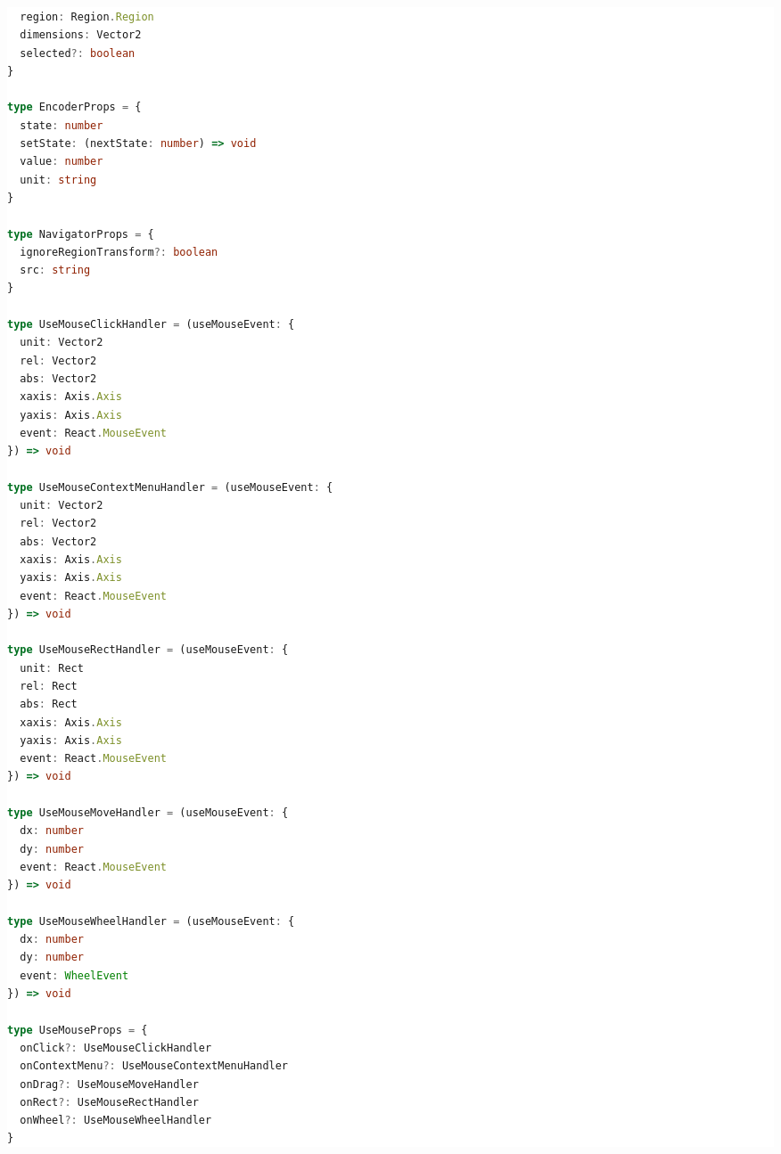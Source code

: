 ```ts
  region: Region.Region
  dimensions: Vector2
  selected?: boolean
}

type EncoderProps = {
  state: number
  setState: (nextState: number) => void
  value: number
  unit: string
}

type NavigatorProps = {
  ignoreRegionTransform?: boolean
  src: string
}

type UseMouseClickHandler = (useMouseEvent: {
  unit: Vector2
  rel: Vector2
  abs: Vector2
  xaxis: Axis.Axis
  yaxis: Axis.Axis
  event: React.MouseEvent
}) => void

type UseMouseContextMenuHandler = (useMouseEvent: {
  unit: Vector2
  rel: Vector2
  abs: Vector2
  xaxis: Axis.Axis
  yaxis: Axis.Axis
  event: React.MouseEvent
}) => void

type UseMouseRectHandler = (useMouseEvent: {
  unit: Rect
  rel: Rect
  abs: Rect
  xaxis: Axis.Axis
  yaxis: Axis.Axis
  event: React.MouseEvent
}) => void

type UseMouseMoveHandler = (useMouseEvent: {
  dx: number
  dy: number
  event: React.MouseEvent
}) => void

type UseMouseWheelHandler = (useMouseEvent: {
  dx: number
  dy: number
  event: WheelEvent
}) => void

type UseMouseProps = {
  onClick?: UseMouseClickHandler
  onContextMenu?: UseMouseContextMenuHandler
  onDrag?: UseMouseMoveHandler
  onRect?: UseMouseRectHandler
  onWheel?: UseMouseWheelHandler
}
```